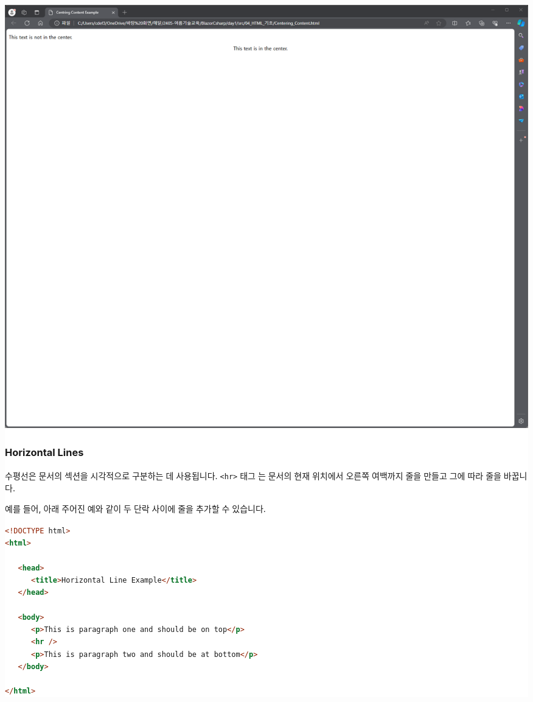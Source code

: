 ![](../img/04_HTML_기초/Centering_Content.png)

### Horizontal Lines

수평선은 문서의 섹션을 시각적으로 구분하는 데 사용됩니다. `<hr>` 태그 는 문서의 현재 위치에서 오른쪽 여백까지 줄을 만들고 그에 따라 줄을 바꿉니다.

예를 들어, 아래 주어진 예와 같이 두 단락 사이에 줄을 추가할 수 있습니다.

```html
<!DOCTYPE html>
<html>

   <head>
      <title>Horizontal Line Example</title>
   </head>
	
   <body>
      <p>This is paragraph one and should be on top</p>
      <hr />
      <p>This is paragraph two and should be at bottom</p>
   </body>
	
</html>
```
